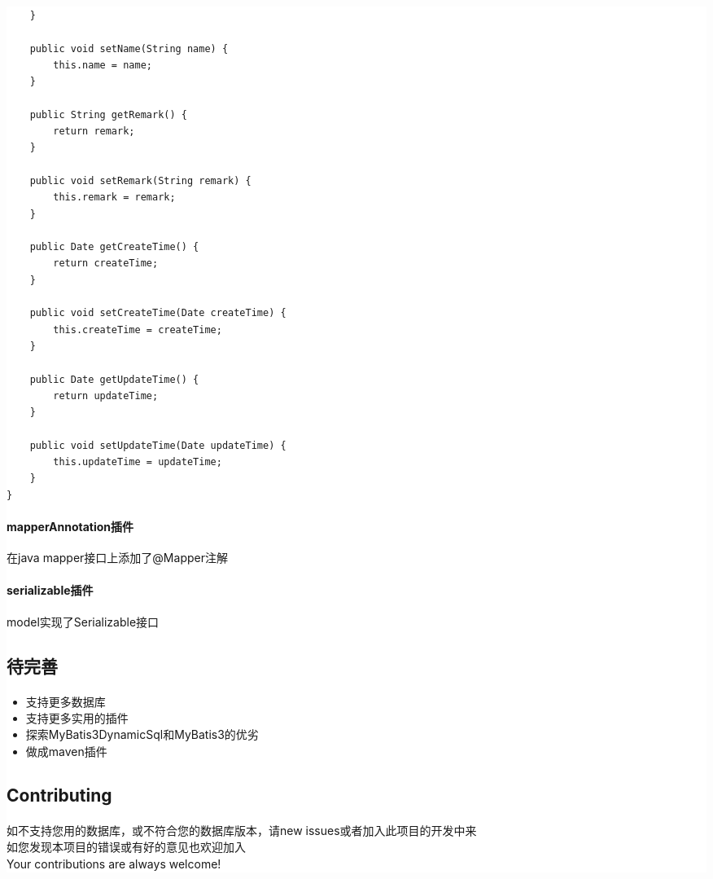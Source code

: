 ```
    }

    public void setName(String name) {
        this.name = name;
    }

    public String getRemark() {
        return remark;
    }

    public void setRemark(String remark) {
        this.remark = remark;
    }

    public Date getCreateTime() {
        return createTime;
    }

    public void setCreateTime(Date createTime) {
        this.createTime = createTime;
    }

    public Date getUpdateTime() {
        return updateTime;
    }

    public void setUpdateTime(Date updateTime) {
        this.updateTime = updateTime;
    }
}
```

#### mapperAnnotation插件
在java mapper接口上添加了@Mapper注解

#### serializable插件
model实现了Serializable接口

## 待完善
- 支持更多数据库
- 支持更多实用的插件
- 探索MyBatis3DynamicSql和MyBatis3的优劣
- 做成maven插件


## Contributing
如不支持您用的数据库，或不符合您的数据库版本，请new issues或者加入此项目的开发中来<br>
如您发现本项目的错误或有好的意见也欢迎加入<br>
Your contributions are always welcome!




